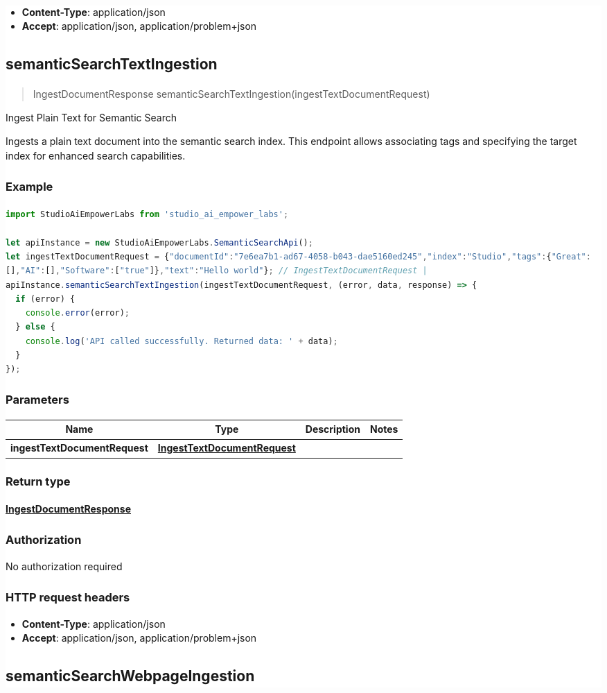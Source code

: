 - **Content-Type**: application/json
- **Accept**: application/json, application/problem+json


## semanticSearchTextIngestion

> IngestDocumentResponse semanticSearchTextIngestion(ingestTextDocumentRequest)

Ingest Plain Text for Semantic Search

Ingests a plain text document into the semantic search index. This endpoint allows associating tags and specifying the target index for enhanced search capabilities.

### Example

```javascript
import StudioAiEmpowerLabs from 'studio_ai_empower_labs';

let apiInstance = new StudioAiEmpowerLabs.SemanticSearchApi();
let ingestTextDocumentRequest = {"documentId":"7e6ea7b1-ad67-4058-b043-dae5160ed245","index":"Studio","tags":{"Great":[],"AI":[],"Software":["true"]},"text":"Hello world"}; // IngestTextDocumentRequest | 
apiInstance.semanticSearchTextIngestion(ingestTextDocumentRequest, (error, data, response) => {
  if (error) {
    console.error(error);
  } else {
    console.log('API called successfully. Returned data: ' + data);
  }
});
```

### Parameters


Name | Type | Description  | Notes
------------- | ------------- | ------------- | -------------
 **ingestTextDocumentRequest** | [**IngestTextDocumentRequest**](IngestTextDocumentRequest.md)|  | 

### Return type

[**IngestDocumentResponse**](IngestDocumentResponse.md)

### Authorization

No authorization required

### HTTP request headers

- **Content-Type**: application/json
- **Accept**: application/json, application/problem+json


## semanticSearchWebpageIngestion
